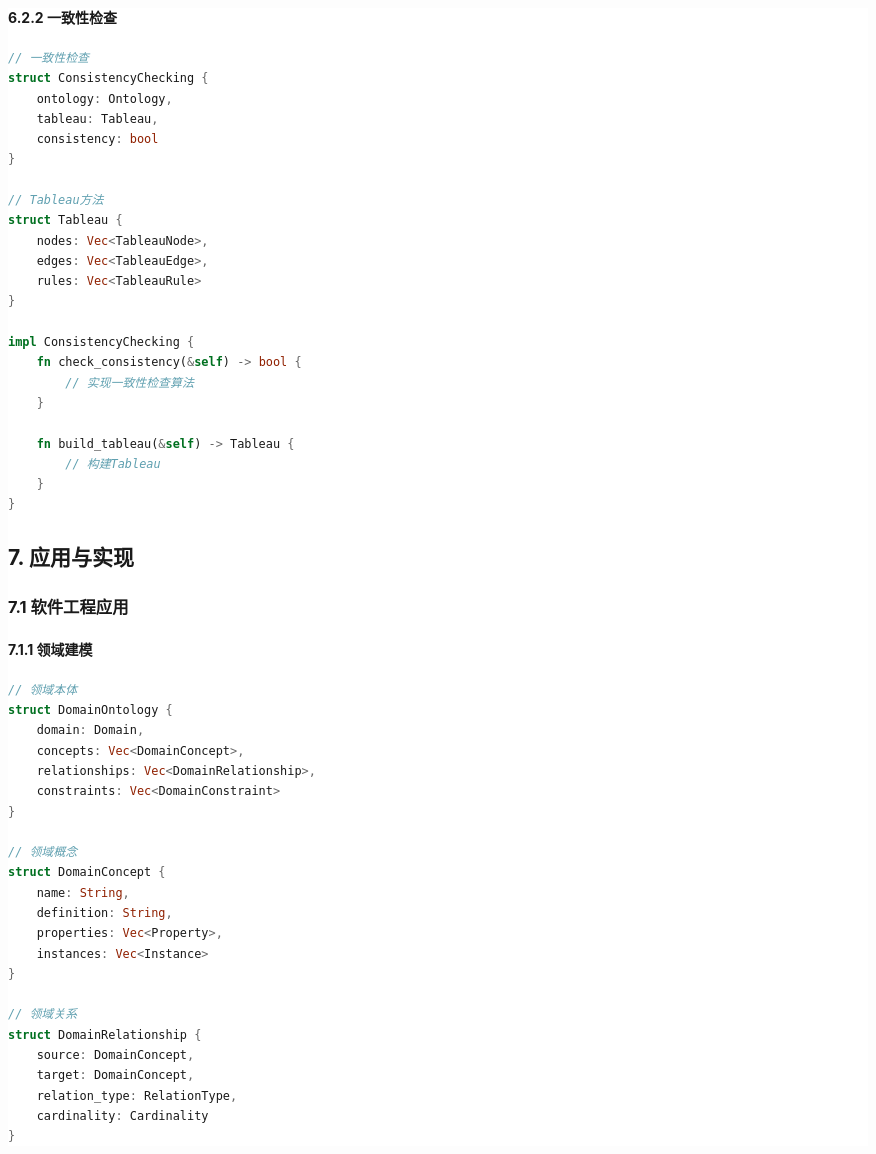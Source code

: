#### 6.2.2 一致性检查

```rust
// 一致性检查
struct ConsistencyChecking {
    ontology: Ontology,
    tableau: Tableau,
    consistency: bool
}

// Tableau方法
struct Tableau {
    nodes: Vec<TableauNode>,
    edges: Vec<TableauEdge>,
    rules: Vec<TableauRule>
}

impl ConsistencyChecking {
    fn check_consistency(&self) -> bool {
        // 实现一致性检查算法
    }
    
    fn build_tableau(&self) -> Tableau {
        // 构建Tableau
    }
}
```

## 7. 应用与实现

### 7.1 软件工程应用

#### 7.1.1 领域建模

```rust
// 领域本体
struct DomainOntology {
    domain: Domain,
    concepts: Vec<DomainConcept>,
    relationships: Vec<DomainRelationship>,
    constraints: Vec<DomainConstraint>
}

// 领域概念
struct DomainConcept {
    name: String,
    definition: String,
    properties: Vec<Property>,
    instances: Vec<Instance>
}

// 领域关系
struct DomainRelationship {
    source: DomainConcept,
    target: DomainConcept,
    relation_type: RelationType,
    cardinality: Cardinality
}
```
